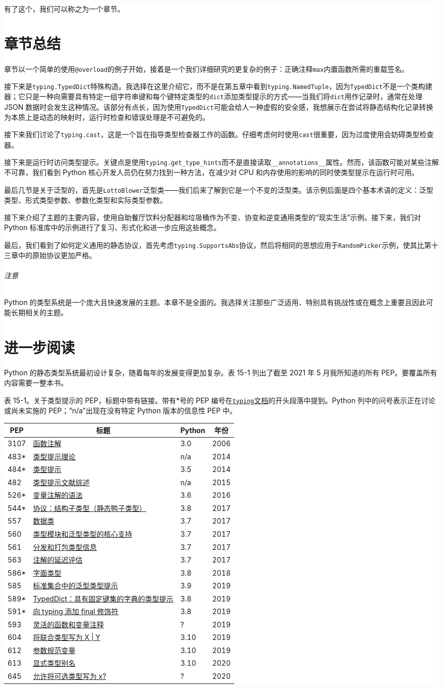 有了这个，我们可以称之为一个章节。

# 章节总结

章节以一个简单的使用`@overload`的例子开始，接着是一个我们详细研究的更复杂的例子：正确注释`max`内置函数所需的重载签名。

接下来是`typing.TypedDict`特殊构造。我选择在这里介绍它，而不是在第五章中看到`typing.NamedTuple`，因为`TypedDict`不是一个类构建器；它只是一种向需要具有特定一组字符串键和每个键特定类型的`dict`添加类型提示的方式——当我们将`dict`用作记录时，通常在处理 JSON 数据时会发生这种情况。该部分有点长，因为使用`TypedDict`可能会给人一种虚假的安全感，我想展示在尝试将静态结构化记录转换为本质上是动态的映射时，运行时检查和错误处理是不可避免的。

接下来我们讨论了`typing.cast`，这是一个旨在指导类型检查器工作的函数。仔细考虑何时使用`cast`很重要，因为过度使用会妨碍类型检查器。

接下来是运行时访问类型提示。关键点是使用`typing.​get_type_hints`而不是直接读取`__annotations__`属性。然而，该函数可能对某些注解不可靠，我们看到 Python 核心开发人员仍在努力找到一种方法，在减少对 CPU 和内存使用的影响的同时使类型提示在运行时可用。

最后几节是关于泛型的，首先是`LottoBlower`泛型类——我们后来了解到它是一个不变的泛型类。该示例后面是四个基本术语的定义：泛型类型、形式类型参数、参数化类型和实际类型参数。

接下来介绍了主题的主要内容，使用自助餐厅饮料分配器和垃圾桶作为不变、协变和逆变通用类型的“现实生活”示例。接下来，我们对 Python 标准库中的示例进行了复习、形式化和进一步应用这些概念。

最后，我们看到了如何定义通用的静态协议，首先考虑`typing.SupportsAbs`协议，然后将相同的思想应用于`RandomPicker`示例，使其比第十三章中的原始协议更加严格。

###### 注意

Python 的类型系统是一个庞大且快速发展的主题。本章不是全面的。我选择关注那些广泛适用、特别具有挑战性或在概念上重要且因此可能长期相关的主题。

# 进一步阅读

Python 的静态类型系统最初设计复杂，随着每年的发展变得更加复杂。表 15-1 列出了截至 2021 年 5 月我所知道的所有 PEP。要覆盖所有内容需要一整本书。

表 15-1。关于类型提示的 PEP，标题中带有链接。带有*号的 PEP 编号在[`typing`文档](https://fpy.li/typing)的开头段落中提到。Python 列中的问号表示正在讨论或尚未实施的 PEP；“n/a”出现在没有特定 Python 版本的信息性 PEP 中。

| PEP | 标题 | Python | 年份 |
| --- | --- | --- | --- |
| 3107 | [函数注解](https://fpy.li/pep3107) | 3.0 | 2006 |
| 483* | [类型提示理论](https://fpy.li/pep483) | n/a | 2014 |
| 484* | [类型提示](https://fpy.li/pep484) | 3.5 | 2014 |
| 482 | [类型提示文献综述](https://fpy.li/pep482) | n/a | 2015 |
| 526* | [变量注解的语法](https://fpy.li/pep526) | 3.6 | 2016 |
| 544* | [协议：结构子类型（静态鸭子类型）](https://fpy.li/pep544) | 3.8 | 2017 |
| 557 | [数据类](https://fpy.li/pep557) | 3.7 | 2017 |
| 560 | [类型模块和泛型类型的核心支持](https://fpy.li/pep560) | 3.7 | 2017 |
| 561 | [分发和打包类型信息](https://fpy.li/pep561) | 3.7 | 2017 |
| 563 | [注解的延迟评估](https://fpy.li/pep563) | 3.7 | 2017 |
| 586* | [字面类型](https://fpy.li/pep586) | 3.8 | 2018 |
| 585 | [标准集合中的泛型类型提示](https://fpy.li/pep585) | 3.9 | 2019 |
| 589* | [TypedDict：具有固定键集的字典的类型提示](https://fpy.li/pep589) | 3.8 | 2019 |
| 591* | [向 typing 添加 final 修饰符](https://fpy.li/pep591) | 3.8 | 2019 |
| 593 | [灵活的函数和变量注释](https://fpy.li/pep593) | ? | 2019 |
| 604 | [将联合类型写为 X &#124; Y](https://fpy.li/pep604) | 3.10 | 2019 |
| 612 | [参数规范变量](https://fpy.li/pep612) | 3.10 | 2019 |
| 613 | [显式类型别名](https://fpy.li/pep613) | 3.10 | 2020 |
| 645 | [允许将可选类型写为 x?](https://fpy.li/pep645) | ? | 2020 |